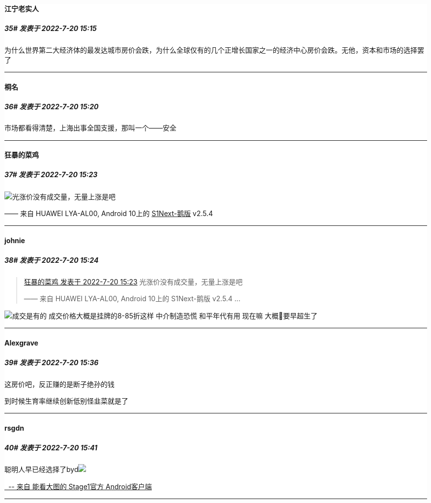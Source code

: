 ####  江宁老实人  
##### 35#       发表于 2022-7-20 15:15

为什么世界第二大经济体的最发达城市房价会跌，为什么全球仅有的几个正增长国家之一的经济中心房价会跌。无他，资本和市场的选择罢了

*****

####  桐名  
##### 36#       发表于 2022-7-20 15:20

市场都看得清楚，上海出事全国支援，那叫一个——安全

*****

####  狂暴的菜鸡  
##### 37#       发表于 2022-7-20 15:23

<img src="https://static.saraba1st.com/image/smiley/face2017/038.png" referrerpolicy="no-referrer">光涨价没有成交量，无量上涨是吧

—— 来自 HUAWEI LYA-AL00, Android 10上的 [S1Next-鹅版](https://github.com/ykrank/S1-Next/releases) v2.5.4

*****

####  johnie  
##### 38#       发表于 2022-7-20 15:24

<blockquote><a href="httphttps://bbs.saraba1st.com/2b/forum.php?mod=redirect&amp;goto=findpost&amp;pid=56722427&amp;ptid=2082159" target="_blank">狂暴的菜鸡 发表于 2022-7-20 15:23</a>
光涨价没有成交量，无量上涨是吧

—— 来自 HUAWEI LYA-AL00, Android 10上的 S1Next-鹅版 v2.5.4 ...</blockquote>
<img src="https://static.saraba1st.com/image/smiley/face2017/067.png" referrerpolicy="no-referrer">成交是有的 成交价格大概是挂牌的8-85折这样
中介制造恐慌 和平年代有用 现在嘛 大概🐎要早超生了

*****

####  Alexgrave  
##### 39#       发表于 2022-7-20 15:36

这房价吧，反正赚的是断子绝孙的钱

到时候生育率继续创新低别怪韭菜就是了

*****

####  rsgdn  
##### 40#       发表于 2022-7-20 15:41

聪明人早已经选择了byd<img src="https://static.saraba1st.com/image/smiley/face2017/025.png" referrerpolicy="no-referrer">

[  -- 来自 能看大图的 Stage1官方 Android客户端](https://www.coolapk.com/apk/140634)

*****
